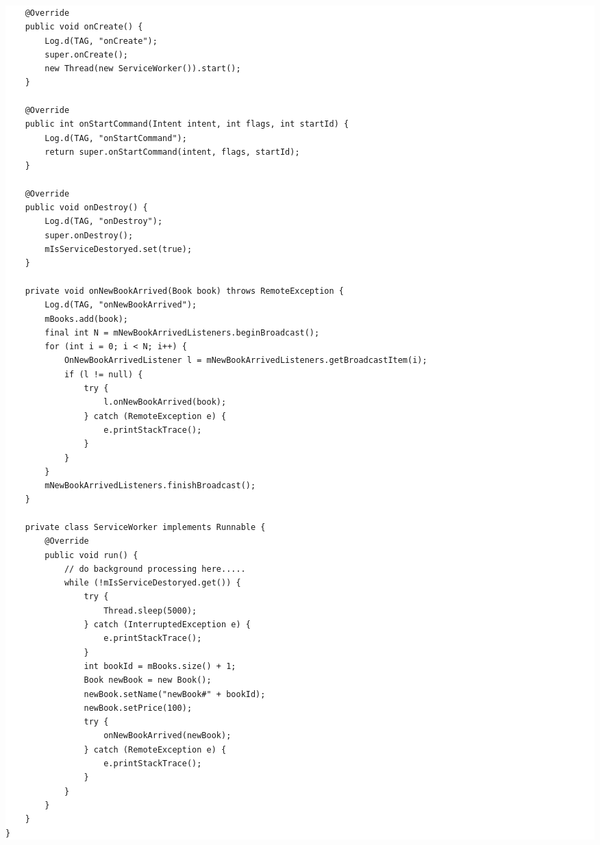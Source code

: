 ```
    @Override
    public void onCreate() {
        Log.d(TAG, "onCreate");
        super.onCreate();
        new Thread(new ServiceWorker()).start();
    }

    @Override
    public int onStartCommand(Intent intent, int flags, int startId) {
        Log.d(TAG, "onStartCommand");
        return super.onStartCommand(intent, flags, startId);
    }

    @Override
    public void onDestroy() {
        Log.d(TAG, "onDestroy");
        super.onDestroy();
        mIsServiceDestoryed.set(true);
    }

    private void onNewBookArrived(Book book) throws RemoteException {
        Log.d(TAG, "onNewBookArrived");
        mBooks.add(book);
        final int N = mNewBookArrivedListeners.beginBroadcast();
        for (int i = 0; i < N; i++) {
            OnNewBookArrivedListener l = mNewBookArrivedListeners.getBroadcastItem(i);
            if (l != null) {
                try {
                    l.onNewBookArrived(book);
                } catch (RemoteException e) {
                    e.printStackTrace();
                }
            }
        }
        mNewBookArrivedListeners.finishBroadcast();
    }

    private class ServiceWorker implements Runnable {
        @Override
        public void run() {
            // do background processing here.....
            while (!mIsServiceDestoryed.get()) {
                try {
                    Thread.sleep(5000);
                } catch (InterruptedException e) {
                    e.printStackTrace();
                }
                int bookId = mBooks.size() + 1;
                Book newBook = new Book();
                newBook.setName("newBook#" + bookId);
                newBook.setPrice(100);
                try {
                    onNewBookArrived(newBook);
                } catch (RemoteException e) {
                    e.printStackTrace();
                }
            }
        }
    }
}
```
